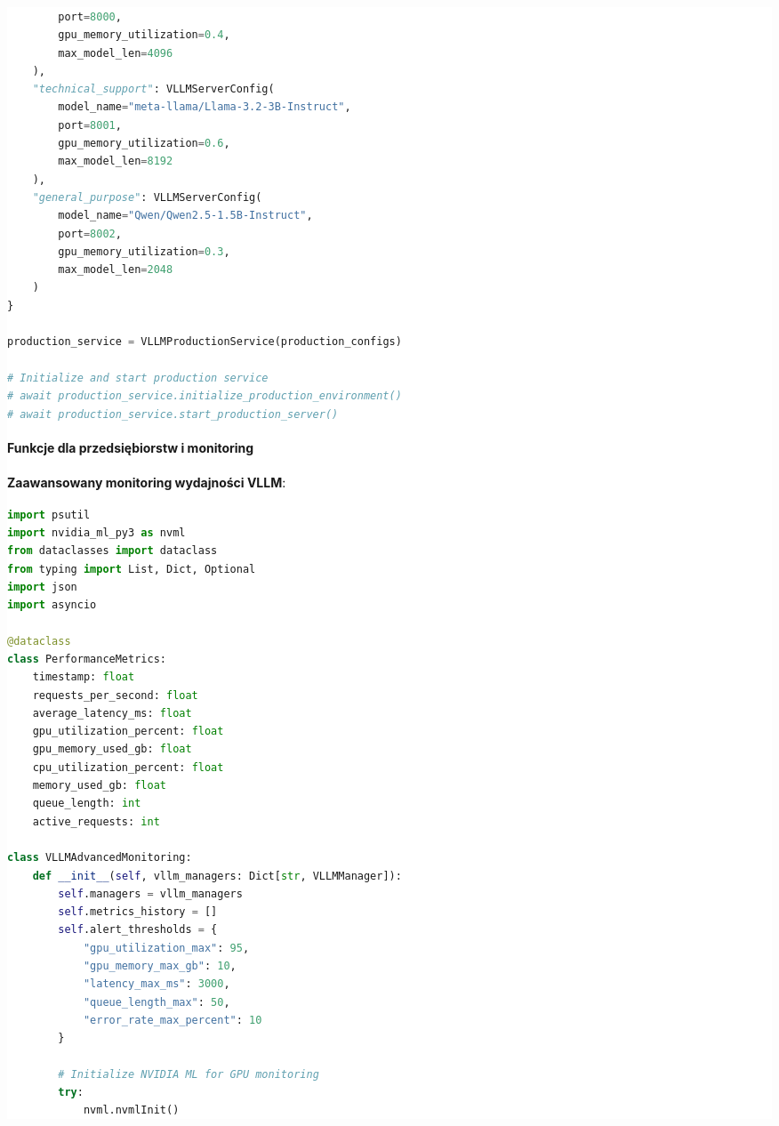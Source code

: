 ```python
        port=8000,
        gpu_memory_utilization=0.4,
        max_model_len=4096
    ),
    "technical_support": VLLMServerConfig(
        model_name="meta-llama/Llama-3.2-3B-Instruct",
        port=8001,
        gpu_memory_utilization=0.6,
        max_model_len=8192
    ),
    "general_purpose": VLLMServerConfig(
        model_name="Qwen/Qwen2.5-1.5B-Instruct",
        port=8002,
        gpu_memory_utilization=0.3,
        max_model_len=2048
    )
}

production_service = VLLMProductionService(production_configs)

# Initialize and start production service
# await production_service.initialize_production_environment()
# await production_service.start_production_server()
```
  

#### Funkcje dla przedsiębiorstw i monitoring  

**Zaawansowany monitoring wydajności VLLM**:  
```python
import psutil
import nvidia_ml_py3 as nvml
from dataclasses import dataclass
from typing import List, Dict, Optional
import json
import asyncio

@dataclass
class PerformanceMetrics:
    timestamp: float
    requests_per_second: float
    average_latency_ms: float
    gpu_utilization_percent: float
    gpu_memory_used_gb: float
    cpu_utilization_percent: float
    memory_used_gb: float
    queue_length: int
    active_requests: int

class VLLMAdvancedMonitoring:
    def __init__(self, vllm_managers: Dict[str, VLLMManager]):
        self.managers = vllm_managers
        self.metrics_history = []
        self.alert_thresholds = {
            "gpu_utilization_max": 95,
            "gpu_memory_max_gb": 10,
            "latency_max_ms": 3000,
            "queue_length_max": 50,
            "error_rate_max_percent": 10
        }
        
        # Initialize NVIDIA ML for GPU monitoring
        try:
            nvml.nvmlInit()
```